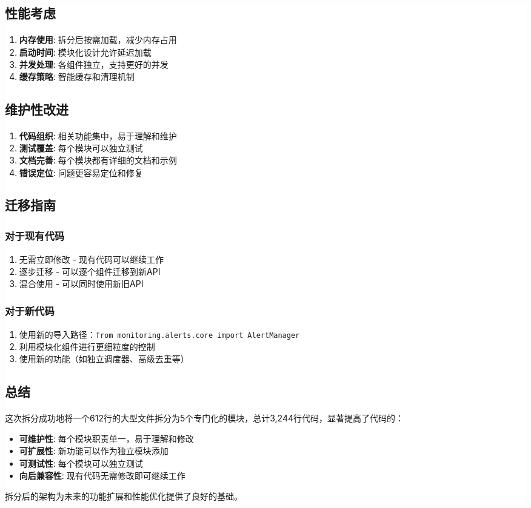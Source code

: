 ## 性能考虑

1. **内存使用**: 拆分后按需加载，减少内存占用
2. **启动时间**: 模块化设计允许延迟加载
3. **并发处理**: 各组件独立，支持更好的并发
4. **缓存策略**: 智能缓存和清理机制

## 维护性改进

1. **代码组织**: 相关功能集中，易于理解和维护
2. **测试覆盖**: 每个模块可以独立测试
3. **文档完善**: 每个模块都有详细的文档和示例
4. **错误定位**: 问题更容易定位和修复

## 迁移指南

### 对于现有代码
1. 无需立即修改 - 现有代码可以继续工作
2. 逐步迁移 - 可以逐个组件迁移到新API
3. 混合使用 - 可以同时使用新旧API

### 对于新代码
1. 使用新的导入路径：`from monitoring.alerts.core import AlertManager`
2. 利用模块化组件进行更细粒度的控制
3. 使用新的功能（如独立调度器、高级去重等）

## 总结

这次拆分成功地将一个612行的大型文件拆分为5个专门化的模块，总计3,244行代码，显著提高了代码的：

- **可维护性**: 每个模块职责单一，易于理解和修改
- **可扩展性**: 新功能可以作为独立模块添加
- **可测试性**: 每个模块可以独立测试
- **向后兼容性**: 现有代码无需修改即可继续工作

拆分后的架构为未来的功能扩展和性能优化提供了良好的基础。